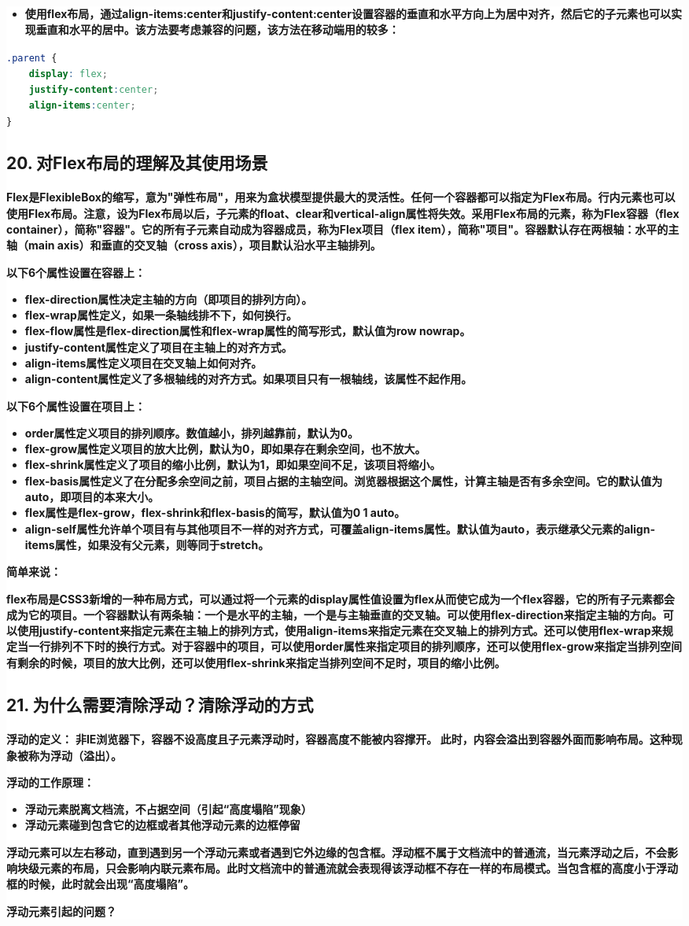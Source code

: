 - **使用flex布局，通过align-items:center和justify-content:center设置容器的垂直和水平方向上为居中对齐，然后它的子元素也可以实现垂直和水平的居中。该方法要考虑兼容的问题，该方法在移动端用的较多：**

```css
.parent {
    display: flex;
    justify-content:center;
    align-items:center;
}
```

## 20. 对Flex布局的理解及其使用场景

**Flex是FlexibleBox的缩写，意为"弹性布局"，用来为盒状模型提供最大的灵活性。任何一个容器都可以指定为Flex布局。行内元素也可以使用Flex布局。注意，设为Flex布局以后，****子元素的float、clear和vertical-align属性将失效****。采用Flex布局的元素，称为Flex容器（flex container），简称"容器"。它的所有子元素自动成为容器成员，称为Flex项目（flex item），简称"项目"。容器默认存在两根轴：水平的主轴（main axis）和垂直的交叉轴（cross axis），项目默认沿水平主轴排列。**

**以下6个属性设置在****容器上****：**

- **flex-direction属性决定主轴的方向（即项目的排列方向）。**
- **flex-wrap属性定义，如果一条轴线排不下，如何换行。**
- **flex-flow属性是flex-direction属性和flex-wrap属性的简写形式，默认值为row nowrap。**
- **justify-content属性定义了项目在主轴上的对齐方式。**
- **align-items属性定义项目在交叉轴上如何对齐。**
- **align-content属性定义了多根轴线的对齐方式。如果项目只有一根轴线，该属性不起作用。**

**以下6个属性设置在****项目上****：**

- **order属性定义项目的排列顺序。数值越小，排列越靠前，默认为0。**
- **flex-grow属性定义项目的放大比例，默认为0，即如果存在剩余空间，也不放大。**
- **flex-shrink属性定义了项目的缩小比例，默认为1，即如果空间不足，该项目将缩小。**
- **flex-basis属性定义了在分配多余空间之前，项目占据的主轴空间。浏览器根据这个属性，计算主轴是否有多余空间。它的默认值为auto，即项目的本来大小。**
- **flex属性是flex-grow，flex-shrink和flex-basis的简写，默认值为0 1 auto。**
- **align-self属性允许单个项目有与其他项目不一样的对齐方式，可覆盖align-items属性。默认值为auto，表示继承父元素的align-items属性，如果没有父元素，则等同于stretch。**

**简单来说：**

**flex布局是CSS3新增的一种布局方式，可以通过将一个元素的display属性值设置为flex从而使它成为一个flex容器，它的所有子元素都会成为它的项目。一个容器默认有两条轴：一个是水平的主轴，一个是与主轴垂直的交叉轴。可以使用flex-direction来指定主轴的方向。可以使用justify-content来指定元素在主轴上的排列方式，使用align-items来指定元素在交叉轴上的排列方式。还可以使用flex-wrap来规定当一行排列不下时的换行方式。对于容器中的项目，可以使用order属性来指定项目的排列顺序，还可以使用flex-grow来指定当排列空间有剩余的时候，项目的放大比例，还可以使用flex-shrink来指定当排列空间不足时，项目的缩小比例。**

## 21. 为什么需要清除浮动？清除浮动的方式

**浮动的定义：** **非IE浏览器下，容器不设高度且子元素浮动时，容器高度不能被内容撑开。 此时，内容会溢出到容器外面而影响布局。这种现象被称为浮动（溢出）。**

**浮动的工作原理：**

- **浮动元素脱离文档流，不占据空间（引起“高度塌陷”现象）**
- **浮动元素碰到包含它的边框或者其他浮动元素的边框停留**

**浮动元素可以左右移动，直到遇到另一个浮动元素或者遇到它外边缘的包含框。浮动框不属于文档流中的普通流，当元素浮动之后，不会影响块级元素的布局，只会影响内联元素布局。此时文档流中的普通流就会表现得该浮动框不存在一样的布局模式。当包含框的高度小于浮动框的时候，此时就会出现“高度塌陷”。**

**浮动元素引起的问题？**

